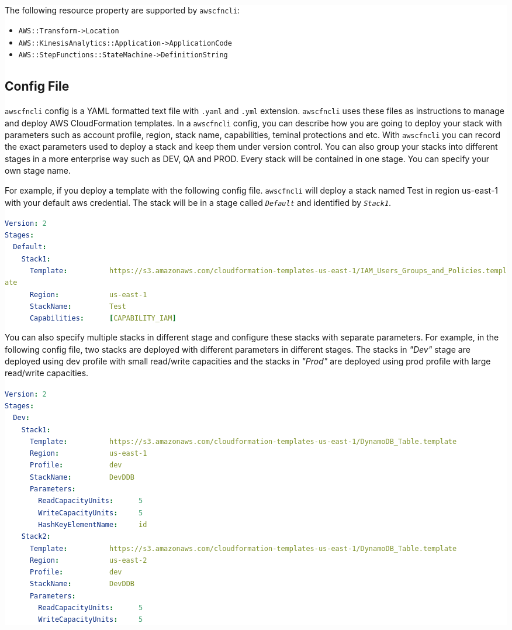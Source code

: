 The following resource property are supported by `awscfncli`:

- `AWS::Transform->Location`
- `AWS::KinesisAnalytics::Application->ApplicationCode`
- `AWS::StepFunctions::StateMachine->DefinitionString`

## Config File

`awscfncli` config is a YAML formatted text file with `.yaml` and `.yml`
extension. `awscfncli` uses these files as instructions to manage and deploy 
AWS CloudFormation templates. In a `awscfncli` config, you can describe how you
are going to deploy your stack with parameters such as account profile, region,
stack name, capabilities, teminal protections and etc. With `awscfncli` you can
record the exact parameters used to deploy a stack and keep them under version
control. You can also group your stacks into different stages in a more
enterprise way such as DEV, QA and PROD. Every stack will be contained in one
stage. You can specify your own stage name.

For example, if you deploy a template with the following config file. `awscfncli`
will deploy a stack named Test in region us-east-1 with your default
aws credential. The stack will be in a stage called *`Default`* and identified
by *`Stack1`*.


```yaml
Version: 2
Stages:
  Default:
    Stack1:
      Template:          https://s3.amazonaws.com/cloudformation-templates-us-east-1/IAM_Users_Groups_and_Policies.template
      Region:            us-east-1
      StackName:         Test
      Capabilities:      [CAPABILITY_IAM]
```

You can also specify multiple stacks in different stage and configure these stacks
with separate parameters. For example, in the following config file,
two stacks are deployed with different parameters in different stages.
The stacks in *"Dev"* stage are deployed using dev profile with
small read/write capacities and the stacks in *"Prod"* are deployed using
prod profile with large read/write capacities.


```yaml
Version: 2
Stages:
  Dev:
    Stack1:
      Template:          https://s3.amazonaws.com/cloudformation-templates-us-east-1/DynamoDB_Table.template
      Region:            us-east-1
      Profile:           dev
      StackName:         DevDDB
      Parameters:
        ReadCapacityUnits:      5
        WriteCapacityUnits:     5
        HashKeyElementName:     id
    Stack2:
      Template:          https://s3.amazonaws.com/cloudformation-templates-us-east-1/DynamoDB_Table.template
      Region:            us-east-2
      Profile:           dev
      StackName:         DevDDB
      Parameters:
        ReadCapacityUnits:      5
        WriteCapacityUnits:     5
```